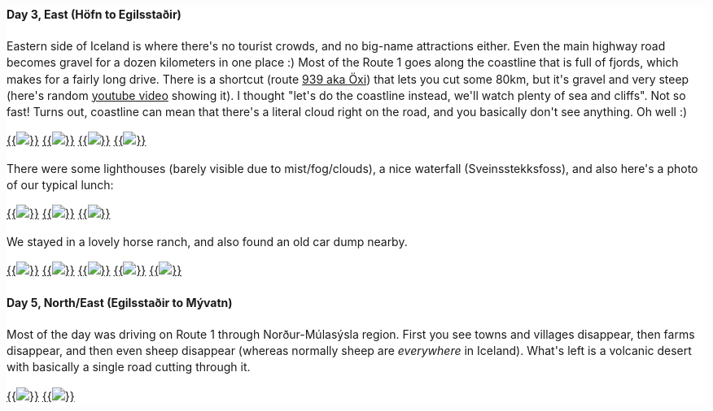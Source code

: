 
#### Day 3, East (Höfn to Egilsstaðir)

Eastern side of Iceland is where there's no tourist crowds, and no big-name attractions either. Even the main
highway road becomes gravel for a dozen kilometers in one place :) Most of the Route 1 goes along the coastline
that is full of fjords, which makes for a fairly long drive. There is a shortcut
(route [939 aka Öxi](https://www.google.com/search?q=route+939+iceland)) that lets you cut some 80km, but it's
gravel and very steep (here's random [youtube video](https://www.youtube.com/watch?v=BM2Skp2IJk8) showing it).
I thought "let's do the coastline instead, we'll watch plenty of sea and cliffs". Not so fast!
Turns out, coastline can mean that there's a literal cloud right on the road, and you basically don't see
anything. Oh well :)

[{{<img src="/img/blog/2018/iceland/tn/IMG_6903.jpg" width="380">}}](/img/blog/2018/iceland/IMG_6903.jpg)
[{{<img src="/img/blog/2018/iceland/tn/IMG_6910.jpg" width="380">}}](/img/blog/2018/iceland/IMG_6910.jpg)
[{{<img src="/img/blog/2018/iceland/tn/IMG_3485.jpg" width="359">}}](/img/blog/2018/iceland/IMG_3485.jpg)
[{{<img src="/img/blog/2018/iceland/tn/IMG_6906.jpg" width="401">}}](/img/blog/2018/iceland/IMG_6906.jpg)

There were some lighthouses (barely visible due to mist/fog/clouds), a nice waterfall (Sveinsstekksfoss),
and also here's a photo of our typical lunch:

[{{<img src="/img/blog/2018/iceland/tn/IMG_6917.jpg" width="185">}}](/img/blog/2018/iceland/IMG_6917.jpg)
[{{<img src="/img/blog/2018/iceland/tn/IMG_3483.jpg" width="206">}}](/img/blog/2018/iceland/IMG_3483.jpg)
[{{<img src="/img/blog/2018/iceland/tn/IMG_3486.jpg" width="360">}}](/img/blog/2018/iceland/IMG_3486.jpg)

We stayed in a lovely horse ranch, and also found an old car dump nearby.

[{{<img src="/img/blog/2018/iceland/tn/IMG_6927.jpg" width="356">}}](/img/blog/2018/iceland/IMG_6927.jpg)
[{{<img src="/img/blog/2018/iceland/tn/IMG_6935.jpg" width="225">}}](/img/blog/2018/iceland/IMG_6935.jpg)
[{{<img src="/img/blog/2018/iceland/tn/IMG_3497.jpg" width="172">}}](/img/blog/2018/iceland/IMG_3497.jpg)
[{{<img src="/img/blog/2018/iceland/tn/IMG_6956.jpg" width="380">}}](/img/blog/2018/iceland/IMG_6956.jpg)
[{{<img src="/img/blog/2018/iceland/tn/IMG_6962.jpg" width="380">}}](/img/blog/2018/iceland/IMG_6962.jpg)

#### Day 5, North/East (Egilsstaðir to Mývatn)

Most of the day was driving on Route 1 through Norður-Múlasýsla region. First you see towns and villages disappear,
then farms disappear, and then even sheep disappear (whereas normally sheep are *everywhere* in Iceland).
What's left is a volcanic desert with basically a single road cutting through it.

[{{<img src="/img/blog/2018/iceland/tn/IMG_6999.jpg" width="380">}}](/img/blog/2018/iceland/IMG_6999.jpg)
[{{<img src="/img/blog/2018/iceland/tn/IMG_6998.jpg" width="380">}}](/img/blog/2018/iceland/IMG_6998.jpg)
